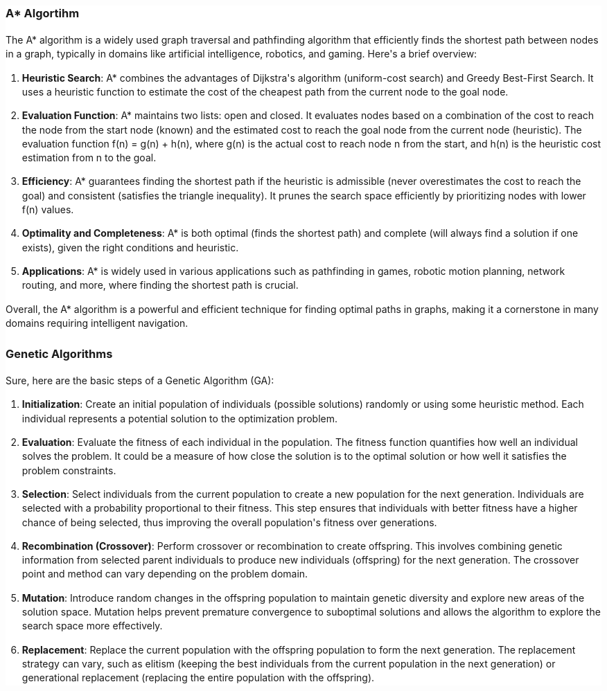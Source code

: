 ### A* Algortihm

The A* algorithm is a widely used graph traversal and pathfinding algorithm that efficiently finds the shortest path between nodes in a graph, typically in domains like artificial intelligence, robotics, and gaming. Here's a brief overview:

1. **Heuristic Search**: A* combines the advantages of Dijkstra's algorithm (uniform-cost search) and Greedy Best-First Search. It uses a heuristic function to estimate the cost of the cheapest path from the current node to the goal node.

2. **Evaluation Function**: A* maintains two lists: open and closed. It evaluates nodes based on a combination of the cost to reach the node from the start node (known) and the estimated cost to reach the goal node from the current node (heuristic). The evaluation function f(n) = g(n) + h(n), where g(n) is the actual cost to reach node n from the start, and h(n) is the heuristic cost estimation from n to the goal.

3. **Efficiency**: A* guarantees finding the shortest path if the heuristic is admissible (never overestimates the cost to reach the goal) and consistent (satisfies the triangle inequality). It prunes the search space efficiently by prioritizing nodes with lower f(n) values.

4. **Optimality and Completeness**: A* is both optimal (finds the shortest path) and complete (will always find a solution if one exists), given the right conditions and heuristic.

5. **Applications**: A* is widely used in various applications such as pathfinding in games, robotic motion planning, network routing, and more, where finding the shortest path is crucial.

Overall, the A* algorithm is a powerful and efficient technique for finding optimal paths in graphs, making it a cornerstone in many domains requiring intelligent navigation.

### Genetic Algorithms
Sure, here are the basic steps of a Genetic Algorithm (GA):

1. **Initialization**: Create an initial population of individuals (possible solutions) randomly or using some heuristic method. Each individual represents a potential solution to the optimization problem.

2. **Evaluation**: Evaluate the fitness of each individual in the population. The fitness function quantifies how well an individual solves the problem. It could be a measure of how close the solution is to the optimal solution or how well it satisfies the problem constraints.

3. **Selection**: Select individuals from the current population to create a new population for the next generation. Individuals are selected with a probability proportional to their fitness. This step ensures that individuals with better fitness have a higher chance of being selected, thus improving the overall population's fitness over generations.

4. **Recombination (Crossover)**: Perform crossover or recombination to create offspring. This involves combining genetic information from selected parent individuals to produce new individuals (offspring) for the next generation. The crossover point and method can vary depending on the problem domain.

5. **Mutation**: Introduce random changes in the offspring population to maintain genetic diversity and explore new areas of the solution space. Mutation helps prevent premature convergence to suboptimal solutions and allows the algorithm to explore the search space more effectively.

6. **Replacement**: Replace the current population with the offspring population to form the next generation. The replacement strategy can vary, such as elitism (keeping the best individuals from the current population in the next generation) or generational replacement (replacing the entire population with the offspring).
